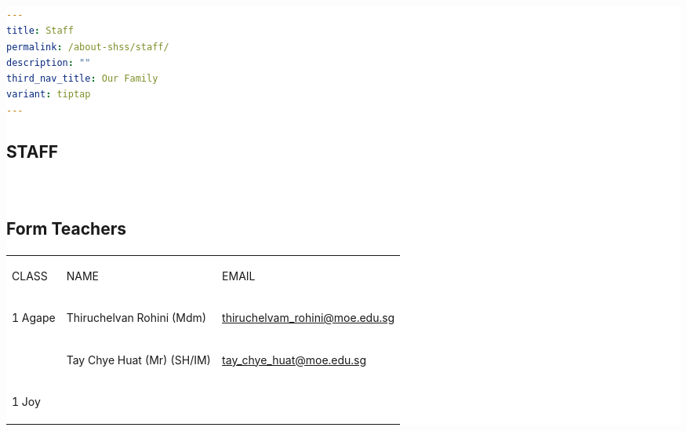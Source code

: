 ```yaml
---
title: Staff
permalink: /about-shss/staff/
description: ""
third_nav_title: Our Family
variant: tiptap
---
```

<h2>STAFF</h2>
<div class="isomer-image-wrapper">
<img style="width: 100%" height="auto" width="100%" alt="" src="/images/Staff/staff.jpg">
</div>
<h2>Form Teachers</h2>
<table style="minWidth: 75px">
<colgroup>
<col>
<col>
<col>
</colgroup>
<tbody>
<tr>
<td rowspan="1" colspan="1">
<p>CLASS</p>
</td>
<td rowspan="1" colspan="1">
<p>NAME</p>
</td>
<td rowspan="1" colspan="1">
<p>EMAIL</p>
</td>
</tr>
<tr>
<td rowspan="1" colspan="1">
<p>1 Agape</p>
</td>
<td rowspan="1" colspan="1">
<p>Thiruchelvan Rohini&nbsp;(Mdm)</p>
</td>
<td rowspan="1" colspan="1">
<p><a href="mailto:thiruchelvam_rohini@moe.edu.sg" rel="noopener noreferrer nofollow" target="_blank">thiruchelvam_rohini@moe.edu.sg</a>
</p>
</td>
</tr>
<tr>
<td rowspan="1" colspan="1">
<p></p>
</td>
<td rowspan="1" colspan="1">
<p>Tay Chye Huat (Mr) (SH/IM)</p>
</td>
<td rowspan="1" colspan="1">
<p><a href="mailto:tay_chye_huat@moe.edu.sg" rel="noopener nofollow" target="_blank">tay_chye_huat@moe.edu.sg</a>
</p>
</td>
</tr>
<tr>
<td rowspan="1" colspan="1">
<p>1 Joy</p>
</td>
<td rowspan="1" colspan="1">
